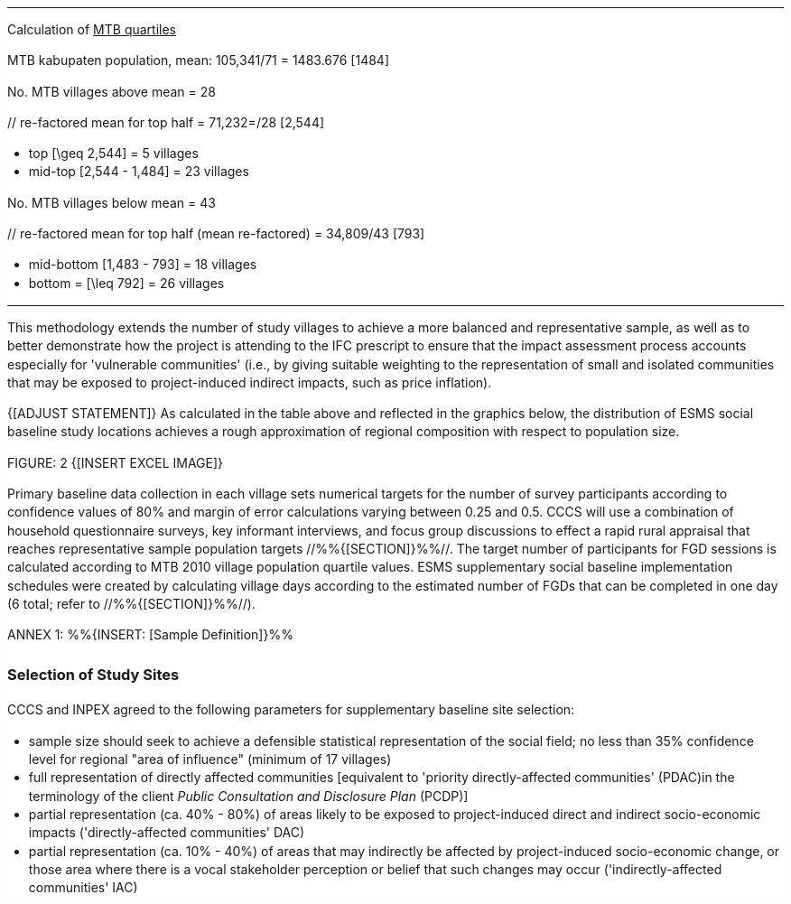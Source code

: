 ----
Calculation of [MTB quartiles](https://docs.google.com/spreadsheets/d/1cZLdBOF8MAJGKAAxh2nlVLznIrmXUX2CRCbkDPKGgLc/edit?pli=1#gid=1619742010)

MTB kabupaten population, mean: 105,341/71 = 1483.676 [1484]

No. MTB villages above mean =  28

//  re-factored mean for top half = 71,232=/28 [2,544]

* top [\geq 2,544] = 5 villages
* mid-top [2,544 - 1,484] = 23 villages

No. MTB villages below mean = 43

//  re-factored mean for top half (mean re-factored) = 34,809/43 [793]

* mid-bottom  [1,483 - 793] = 18 villages
* bottom = [\leq 792] = 26 villages

----

This methodology extends the number of study villages to achieve a more balanced and representative sample, as well as to better demonstrate how the project is attending to the IFC prescript to ensure that the impact assessment process accounts especially for 'vulnerable communities' (i.e., by giving suitable weighting to the representation of small and isolated communities that may be exposed to project-induced indirect impacts, such as price inflation).

{[ADJUST STATEMENT]}
As calculated in the table above and reflected in the graphics below, the distribution of ESMS social baseline study locations achieves a rough approximation of regional composition with respect to population size.

FIGURE: 2
{[INSERT EXCEL IMAGE]}

Primary baseline data collection in each village sets numerical targets for the number of survey participants according to confidence values of 80% and margin of error calculations varying between 0.25 and 0.5. CCCS will use a combination of household questionnaire surveys, key informant interviews, and focus group discussions to effect a rapid rural appraisal that reaches representative sample population targets //%%{[SECTION]}%%//.  The target number of participants for FGD sessions is calculated according to MTB 2010 village population quartile values. ESMS supplementary social baseline implementation schedules were created by calculating village days according to the estimated number of FGDs that can be completed in one day (6 total; refer to //%%{[SECTION]}%%//).

ANNEX 1:
%%{INSERT: [Sample Definition]}%%


### Selection of Study Sites

CCCS and INPEX agreed to the following parameters for supplementary baseline site selection:

   * sample size should seek to achieve a defensible statistical representation of the social field; no less than 35% confidence level for regional "area of influence" (minimum of 17 villages)
   * full representation of directly affected communities [equivalent to 'priority directly-affected communities' (PDAC)in the terminology of the client *Public Consultation and Disclosure Plan* (PCDP)]
   * partial representation (ca. 40% - 80%) of areas likely to be exposed to project-induced direct and indirect socio-economic impacts ('directly-affected communities' DAC)
   * partial representation (ca. 10% - 40%) of areas that may indirectly be affected by project-induced socio-economic change, or those area where there is a vocal stakeholder perception or belief that such changes may occur ('indirectly-affected communities' IAC)
